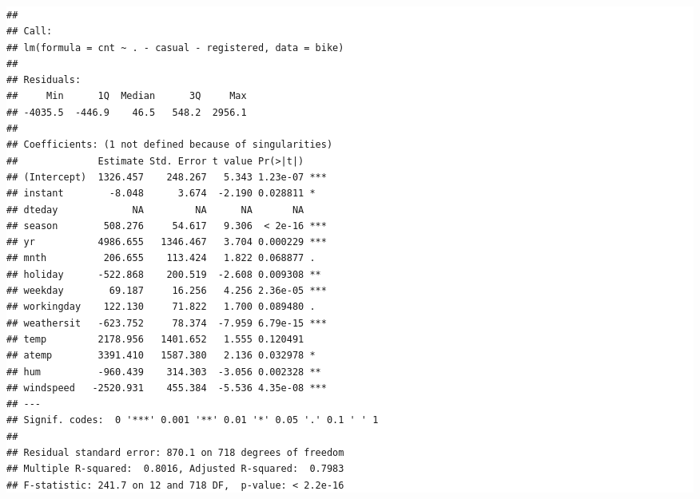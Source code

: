     ## 
    ## Call:
    ## lm(formula = cnt ~ . - casual - registered, data = bike)
    ## 
    ## Residuals:
    ##     Min      1Q  Median      3Q     Max 
    ## -4035.5  -446.9    46.5   548.2  2956.1 
    ## 
    ## Coefficients: (1 not defined because of singularities)
    ##              Estimate Std. Error t value Pr(>|t|)    
    ## (Intercept)  1326.457    248.267   5.343 1.23e-07 ***
    ## instant        -8.048      3.674  -2.190 0.028811 *  
    ## dteday             NA         NA      NA       NA    
    ## season        508.276     54.617   9.306  < 2e-16 ***
    ## yr           4986.655   1346.467   3.704 0.000229 ***
    ## mnth          206.655    113.424   1.822 0.068877 .  
    ## holiday      -522.868    200.519  -2.608 0.009308 ** 
    ## weekday        69.187     16.256   4.256 2.36e-05 ***
    ## workingday    122.130     71.822   1.700 0.089480 .  
    ## weathersit   -623.752     78.374  -7.959 6.79e-15 ***
    ## temp         2178.956   1401.652   1.555 0.120491    
    ## atemp        3391.410   1587.380   2.136 0.032978 *  
    ## hum          -960.439    314.303  -3.056 0.002328 ** 
    ## windspeed   -2520.931    455.384  -5.536 4.35e-08 ***
    ## ---
    ## Signif. codes:  0 '***' 0.001 '**' 0.01 '*' 0.05 '.' 0.1 ' ' 1
    ## 
    ## Residual standard error: 870.1 on 718 degrees of freedom
    ## Multiple R-squared:  0.8016, Adjusted R-squared:  0.7983 
    ## F-statistic: 241.7 on 12 and 718 DF,  p-value: < 2.2e-16
